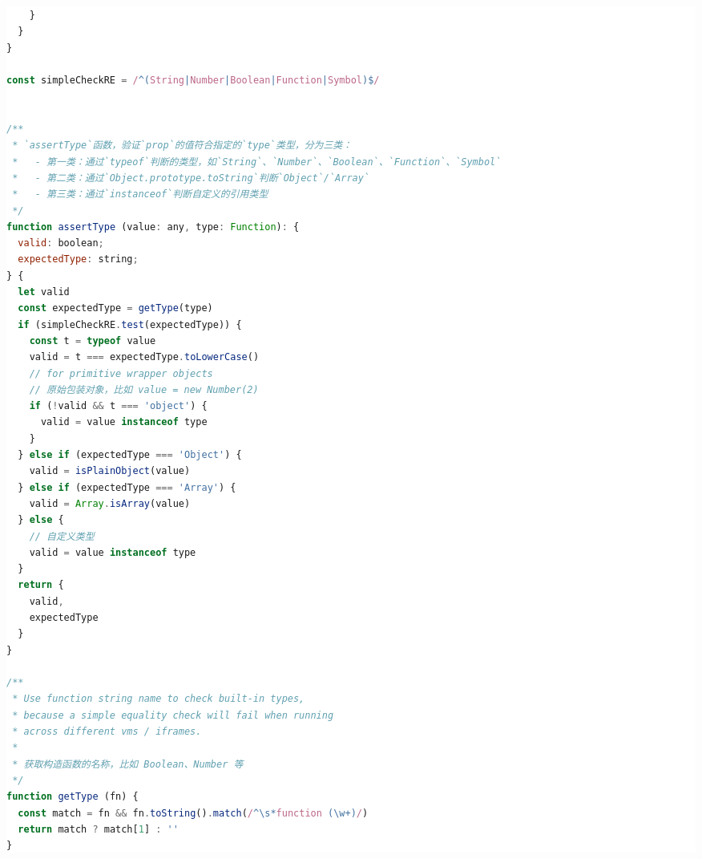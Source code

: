 ```js
    }
  }
}

const simpleCheckRE = /^(String|Number|Boolean|Function|Symbol)$/


/**
 * `assertType`函数，验证`prop`的值符合指定的`type`类型，分为三类：
 *   - 第一类：通过`typeof`判断的类型，如`String`、`Number`、`Boolean`、`Function`、`Symbol`
 *   - 第二类：通过`Object.prototype.toString`判断`Object`/`Array`
 *   - 第三类：通过`instanceof`判断自定义的引用类型
 */
function assertType (value: any, type: Function): {
  valid: boolean;
  expectedType: string;
} {
  let valid
  const expectedType = getType(type)
  if (simpleCheckRE.test(expectedType)) {
    const t = typeof value
    valid = t === expectedType.toLowerCase()
    // for primitive wrapper objects
    // 原始包装对象，比如 value = new Number(2)
    if (!valid && t === 'object') {
      valid = value instanceof type
    }
  } else if (expectedType === 'Object') {
    valid = isPlainObject(value)
  } else if (expectedType === 'Array') {
    valid = Array.isArray(value)
  } else {
    // 自定义类型
    valid = value instanceof type
  }
  return {
    valid,
    expectedType
  }
}

/**
 * Use function string name to check built-in types,
 * because a simple equality check will fail when running
 * across different vms / iframes.
 *
 * 获取构造函数的名称，比如 Boolean、Number 等
 */
function getType (fn) {
  const match = fn && fn.toString().match(/^\s*function (\w+)/)
  return match ? match[1] : ''
}
```
